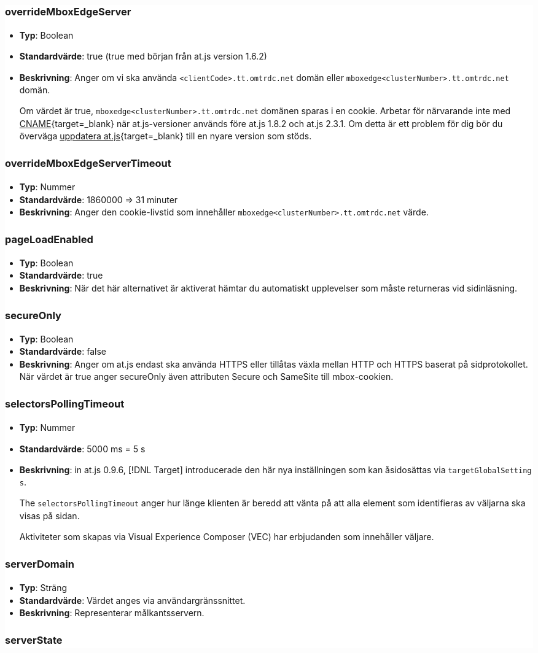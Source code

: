 ### overrideMboxEdgeServer

* **Typ**: Boolean
* **Standardvärde**: true (true med början från at.js version 1.6.2)
* **Beskrivning**: Anger om vi ska använda `<clientCode>.tt.omtrdc.net` domän eller `mboxedge<clusterNumber>.tt.omtrdc.net` domän.

   Om värdet är true, `mboxedge<clusterNumber>.tt.omtrdc.net` domänen sparas i en cookie. Arbetar för närvarande inte med [CNAME](https://developer.adobe.com/target/before-implement/implement-cname-support-in-target/){target=_blank} när at.js-versioner används före at.js 1.8.2 och at.js 2.3.1. Om detta är ett problem för dig bör du överväga [uppdatera at.js](https://developer.adobe.com/target/implement/client-side/atjs/target-atjs-versions/){target=_blank} till en nyare version som stöds.

### overrideMboxEdgeServerTimeout

* **Typ**: Nummer
* **Standardvärde**: 1860000 => 31 minuter
* **Beskrivning**: Anger den cookie-livstid som innehåller `mboxedge<clusterNumber>.tt.omtrdc.net` värde.

### pageLoadEnabled

* **Typ**: Boolean
* **Standardvärde**: true
* **Beskrivning**: När det här alternativet är aktiverat hämtar du automatiskt upplevelser som måste returneras vid sidinläsning.

### secureOnly

* **Typ**: Boolean
* **Standardvärde**: false
* **Beskrivning**: Anger om at.js endast ska använda HTTPS eller tillåtas växla mellan HTTP och HTTPS baserat på sidprotokollet. När värdet är true anger secureOnly även attributen Secure och SameSite till mbox-cookien.

### selectorsPollingTimeout

* **Typ**: Nummer
* **Standardvärde**: 5000 ms = 5 s
* **Beskrivning**: in at.js 0.9.6, [!DNL Target] introducerade den här nya inställningen som kan åsidosättas via `targetGlobalSettings`.

   The `selectorsPollingTimeout` anger hur länge klienten är beredd att vänta på att alla element som identifieras av väljarna ska visas på sidan.

   Aktiviteter som skapas via Visual Experience Composer (VEC) har erbjudanden som innehåller väljare.

### serverDomain

* **Typ**: Sträng
* **Standardvärde**: Värdet anges via användargränssnittet.
* **Beskrivning**: Representerar målkantsservern.

### serverState
